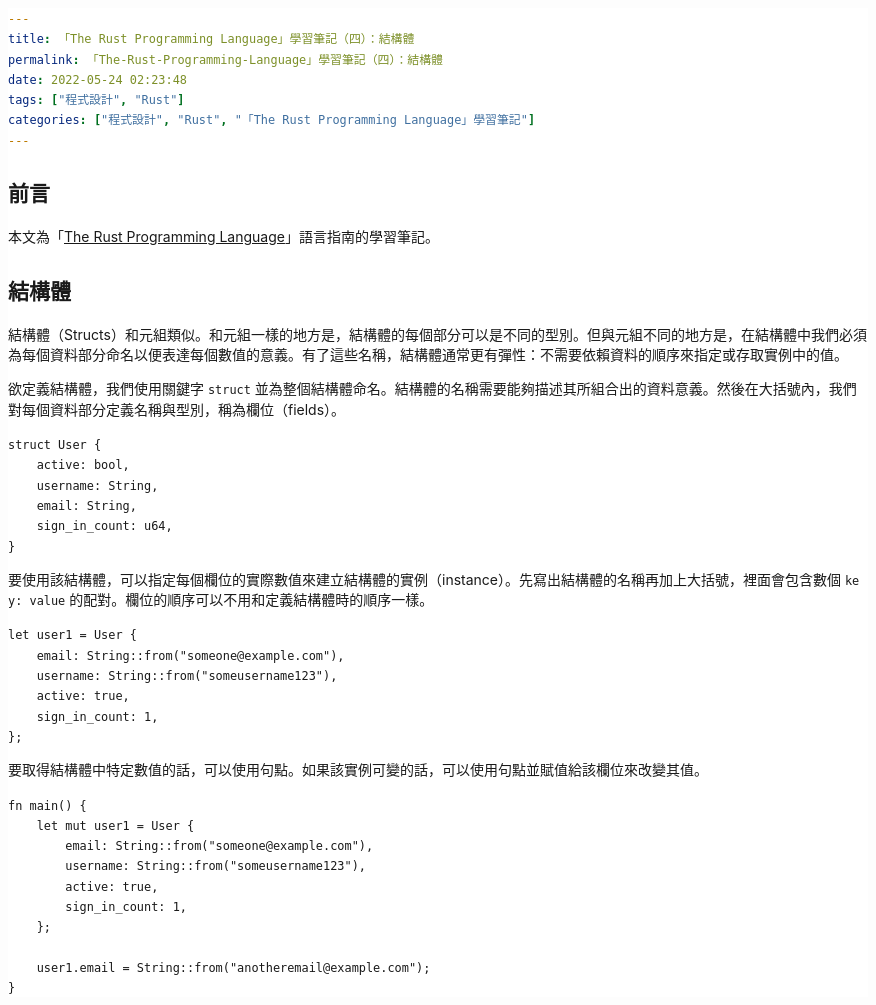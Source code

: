 ```yaml
---
title: 「The Rust Programming Language」學習筆記（四）：結構體
permalink: 「The-Rust-Programming-Language」學習筆記（四）：結構體
date: 2022-05-24 02:23:48
tags: ["程式設計", "Rust"]
categories: ["程式設計", "Rust", "「The Rust Programming Language」學習筆記"]
---
```


## 前言

本文為「[The Rust Programming Language](https://doc.rust-lang.org/stable/book/)」語言指南的學習筆記。

## 結構體

結構體（Structs）和元組類似。和元組一樣的地方是，結構體的每個部分可以是不同的型別。但與元組不同的地方是，在結構體中我們必須為每個資料部分命名以便表達每個數值的意義。有了這些名稱，結構體通常更有彈性：不需要依賴資料的順序來指定或存取實例中的值。

欲定義結構體，我們使用關鍵字 `struct` 並為整個結構體命名。結構體的名稱需要能夠描述其所組合出的資料意義。然後在大括號內，我們對每個資料部分定義名稱與型別，稱為欄位（fields）。

```RS
struct User {
    active: bool,
    username: String,
    email: String,
    sign_in_count: u64,
}
```

要使用該結構體，可以指定每個欄位的實際數值來建立結構體的實例（instance）。先寫出結構體的名稱再加上大括號，裡面會包含數個 `key: value` 的配對。欄位的順序可以不用和定義結構體時的順序一樣。

```RS
let user1 = User {
    email: String::from("someone@example.com"),
    username: String::from("someusername123"),
    active: true,
    sign_in_count: 1,
};
```

要取得結構體中特定數值的話，可以使用句點。如果該實例可變的話，可以使用句點並賦值給該欄位來改變其值。

```RS
fn main() {
    let mut user1 = User {
        email: String::from("someone@example.com"),
        username: String::from("someusername123"),
        active: true,
        sign_in_count: 1,
    };

    user1.email = String::from("anotheremail@example.com");
}
```
